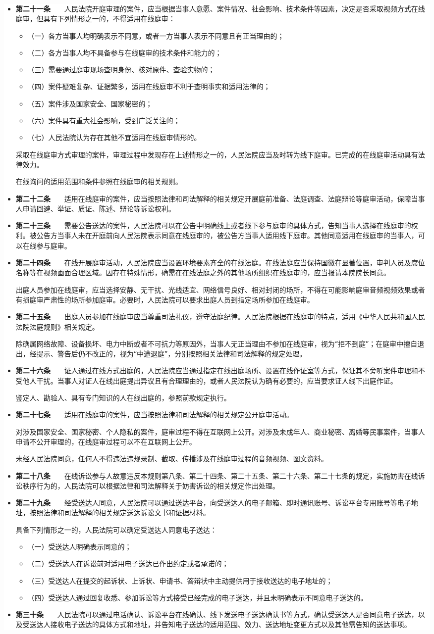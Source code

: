 - **第二十一条**　　人民法院开庭审理的案件，应当根据当事人意愿、案件情况、社会影响、技术条件等因素，决定是否采取视频方式在线庭审，但具有下列情形之一的，不得适用在线庭审：

  - （一）各方当事人均明确表示不同意，或者一方当事人表示不同意且有正当理由的；

  - （二）各方当事人均不具备参与在线庭审的技术条件和能力的；

  - （三）需要通过庭审现场查明身份、核对原件、查验实物的；

  - （四）案件疑难复杂、证据繁多，适用在线庭审不利于查明事实和适用法律的；

  - （五）案件涉及国家安全、国家秘密的；

  - （六）案件具有重大社会影响，受到广泛关注的；

  - （七）人民法院认为存在其他不宜适用在线庭审情形的。

  采取在线庭审方式审理的案件，审理过程中发现存在上述情形之一的，人民法院应当及时转为线下庭审。已完成的在线庭审活动具有法律效力。

  在线询问的适用范围和条件参照在线庭审的相关规则。

- **第二十二条**　　适用在线庭审的案件，应当按照法律和司法解释的相关规定开展庭前准备、法庭调查、法庭辩论等庭审活动，保障当事人申请回避、举证、质证、陈述、辩论等诉讼权利。

- **第二十三条**　　需要公告送达的案件，人民法院可以在公告中明确线上或者线下参与庭审的具体方式，告知当事人选择在线庭审的权利。被公告方当事人未在开庭前向人民法院表示同意在线庭审的，被公告方当事人适用线下庭审。其他同意适用在线庭审的当事人，可以在线参与庭审。

- **第二十四条**　　在线开展庭审活动，人民法院应当设置环境要素齐全的在线法庭。在线法庭应当保持国徽在显著位置，审判人员及席位名称等在视频画面合理区域。因存在特殊情形，确需在在线法庭之外的其他场所组织在线庭审的，应当报请本院院长同意。

  出庭人员参加在线庭审，应当选择安静、无干扰、光线适宜、网络信号良好、相对封闭的场所，不得在可能影响庭审音频视频效果或者有损庭审严肃性的场所参加庭审。必要时，人民法院可以要求出庭人员到指定场所参加在线庭审。

- **第二十五条**　　出庭人员参加在线庭审应当尊重司法礼仪，遵守法庭纪律。人民法院根据在线庭审的特点，适用《中华人民共和国人民法院法庭规则》相关规定。

  除确属网络故障、设备损坏、电力中断或者不可抗力等原因外，当事人无正当理由不参加在线庭审，视为“拒不到庭”；在庭审中擅自退出，经提示、警告后仍不改正的，视为“中途退庭”，分别按照相关法律和司法解释的规定处理。

- **第二十六条**　　证人通过在线方式出庭的，人民法院应当通过指定在线出庭场所、设置在线作证室等方式，保证其不旁听案件审理和不受他人干扰。当事人对证人在线出庭提出异议且有合理理由的，或者人民法院认为确有必要的，应当要求证人线下出庭作证。

  鉴定人、勘验人、具有专门知识的人在线出庭的，参照前款规定执行。

- **第二十七条**　　适用在线庭审的案件，应当按照法律和司法解释的相关规定公开庭审活动。

  对涉及国家安全、国家秘密、个人隐私的案件，庭审过程不得在互联网上公开。对涉及未成年人、商业秘密、离婚等民事案件，当事人申请不公开审理的，在线庭审过程可以不在互联网上公开。

  未经人民法院同意，任何人不得违法违规录制、截取、传播涉及在线庭审过程的音频视频、图文资料。

- **第二十八条**　　在线诉讼参与人故意违反本规则第八条、第二十四条、第二十五条、第二十六条、第二十七条的规定，实施妨害在线诉讼秩序行为的，人民法院可以根据法律和司法解释关于妨害诉讼的相关规定作出处理。

- **第二十九条**　　经受送达人同意，人民法院可以通过送达平台，向受送达人的电子邮箱、即时通讯账号、诉讼平台专用账号等电子地址，按照法律和司法解释的相关规定送达诉讼文书和证据材料。

  具备下列情形之一的，人民法院可以确定受送达人同意电子送达：

  - （一）受送达人明确表示同意的；

  - （二）受送达人在诉讼前对适用电子送达已作出约定或者承诺的；

  - （三）受送达人在提交的起诉状、上诉状、申请书、答辩状中主动提供用于接收送达的电子地址的；

  - （四）受送达人通过回复收悉、参加诉讼等方式接受已经完成的电子送达，并且未明确表示不同意电子送达的。

- **第三十条**　　人民法院可以通过电话确认、诉讼平台在线确认、线下发送电子送达确认书等方式，确认受送达人是否同意电子送达，以及受送达人接收电子送达的具体方式和地址，并告知电子送达的适用范围、效力、送达地址变更方式以及其他需告知的送达事项。
